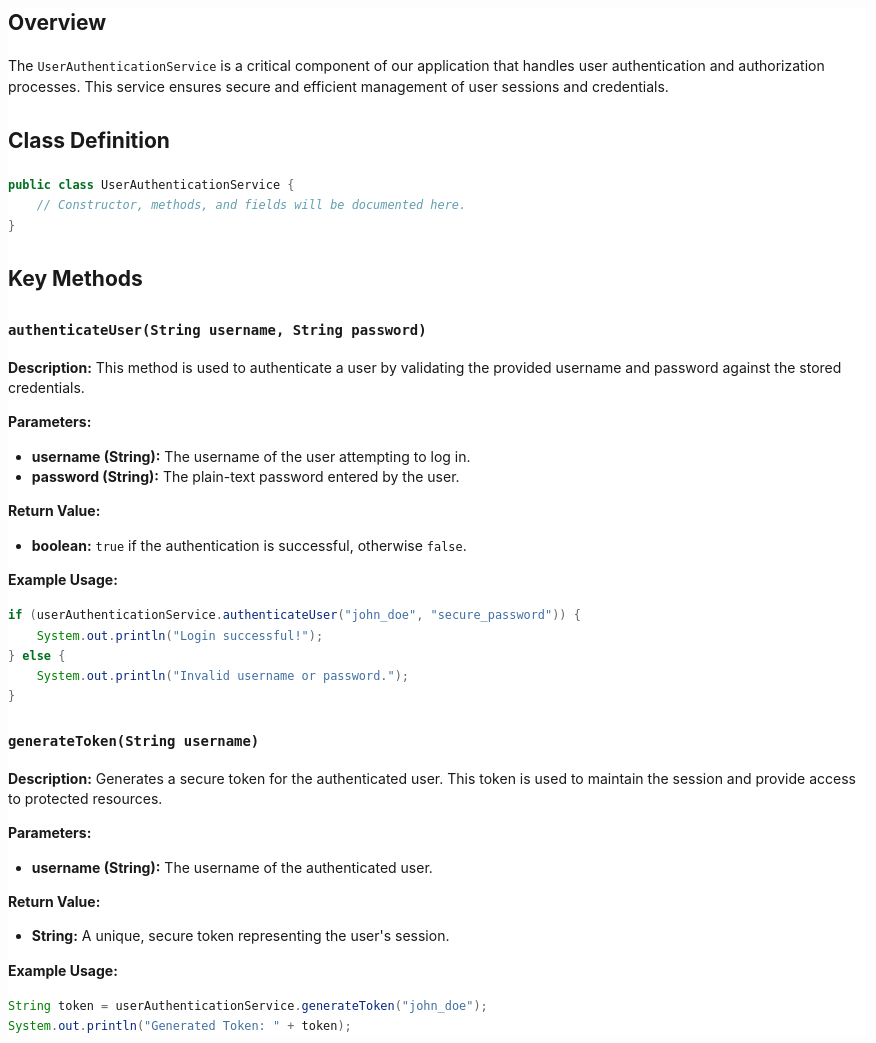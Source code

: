 ## Overview

The `UserAuthenticationService` is a critical component of our application that handles user authentication and authorization processes. This service ensures secure and efficient management of user sessions and credentials.

## Class Definition

```java
public class UserAuthenticationService {
    // Constructor, methods, and fields will be documented here.
}
```

## Key Methods

### `authenticateUser(String username, String password)`

**Description:**
This method is used to authenticate a user by validating the provided username and password against the stored credentials.

**Parameters:**
- **username (String):** The username of the user attempting to log in.
- **password (String):** The plain-text password entered by the user.

**Return Value:**
- **boolean:** `true` if the authentication is successful, otherwise `false`.

**Example Usage:**
```java
if (userAuthenticationService.authenticateUser("john_doe", "secure_password")) {
    System.out.println("Login successful!");
} else {
    System.out.println("Invalid username or password.");
}
```

### `generateToken(String username)`

**Description:**
Generates a secure token for the authenticated user. This token is used to maintain the session and provide access to protected resources.

**Parameters:**
- **username (String):** The username of the authenticated user.

**Return Value:**
- **String:** A unique, secure token representing the user's session.

**Example Usage:**
```java
String token = userAuthenticationService.generateToken("john_doe");
System.out.println("Generated Token: " + token);
```
